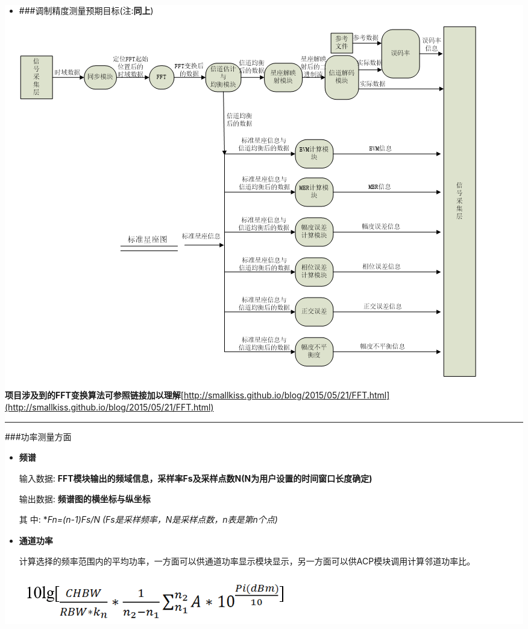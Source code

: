 * ###调制精度测量预期目标(注:**同上**)
		
	![调制精度](/res/img/blog/2015/07/28/demodulation.png)
	
	
**项目涉及到的FFT变换算法可参照链接加以理解**[http://smallkiss.github.io/blog/2015/05/21/FFT.html](http://smallkiss.github.io/blog/2015/05/21/FFT.html)
	 
---

###功率测量方面

* **频谱**

	输入数据: **FFT模块输出的频域信息，采样率Fs及采样点数N(N为用户设置的时间窗口长度确定)**
	
	输出数据: **频谱图的横坐标与纵坐标**
	
	其    中: **Fn=(n-1)*Fs/N (Fs是采样频率，N是采样点数，n表是第n个点)**
	
* **通道功率**

	计算选择的频率范围内的平均功率，一方面可以供通道功率显示模块显示，另一方面可以供ACP模块调用计算邻道功率比。

	![通道功率计算公式](/res/img/blog/2015/07/28/pic11.png)
